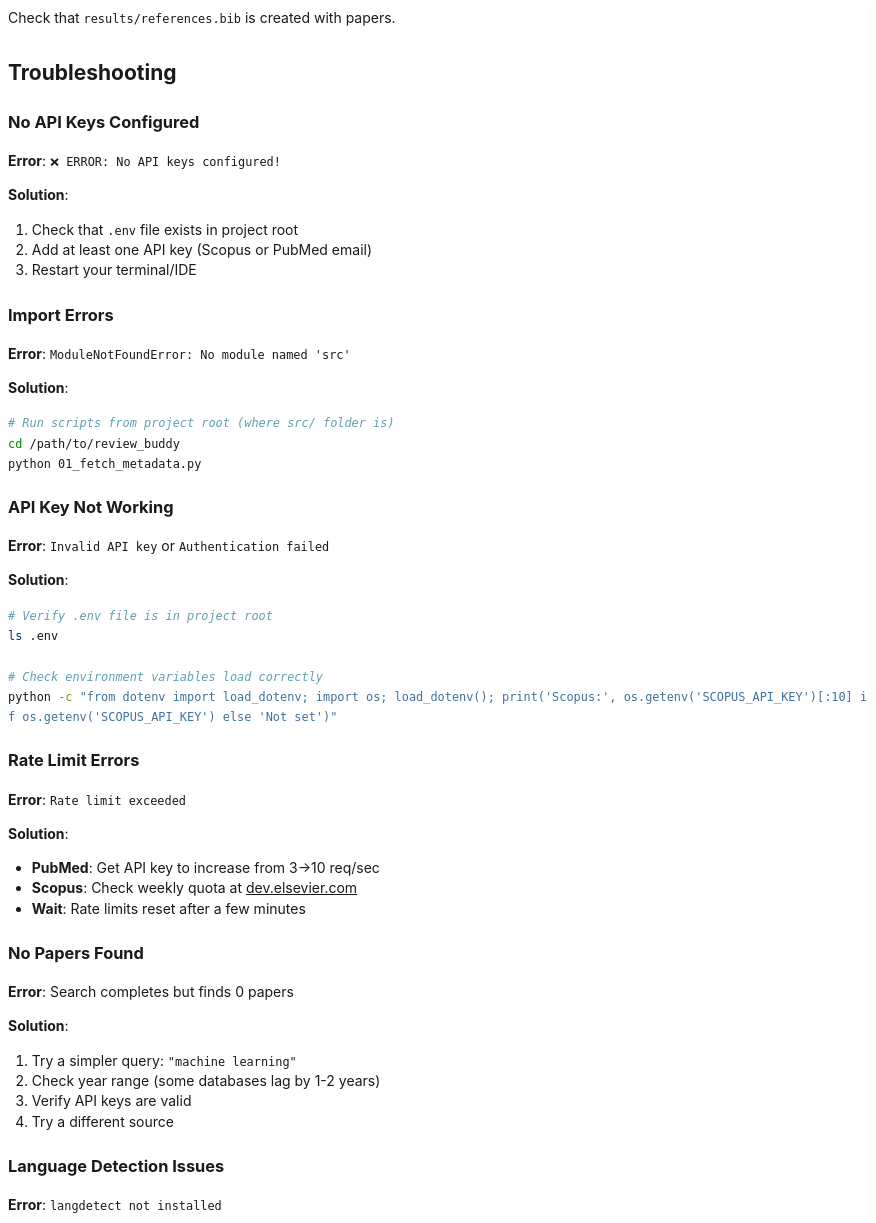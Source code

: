 Check that `results/references.bib` is created with papers.

## Troubleshooting

### No API Keys Configured
**Error**: `❌ ERROR: No API keys configured!`

**Solution**: 
1. Check that `.env` file exists in project root
2. Add at least one API key (Scopus or PubMed email)
3. Restart your terminal/IDE

### Import Errors
**Error**: `ModuleNotFoundError: No module named 'src'`

**Solution**:
```bash
# Run scripts from project root (where src/ folder is)
cd /path/to/review_buddy
python 01_fetch_metadata.py
```

### API Key Not Working
**Error**: `Invalid API key` or `Authentication failed`

**Solution**:
```bash
# Verify .env file is in project root
ls .env

# Check environment variables load correctly
python -c "from dotenv import load_dotenv; import os; load_dotenv(); print('Scopus:', os.getenv('SCOPUS_API_KEY')[:10] if os.getenv('SCOPUS_API_KEY') else 'Not set')"
```

### Rate Limit Errors
**Error**: `Rate limit exceeded`

**Solution**:
- **PubMed**: Get API key to increase from 3→10 req/sec
- **Scopus**: Check weekly quota at [dev.elsevier.com](https://dev.elsevier.com)
- **Wait**: Rate limits reset after a few minutes

### No Papers Found
**Error**: Search completes but finds 0 papers

**Solution**:
1. Try a simpler query: `"machine learning"`
2. Check year range (some databases lag by 1-2 years)
3. Verify API keys are valid
4. Try a different source

### Language Detection Issues
**Error**: `langdetect not installed`
